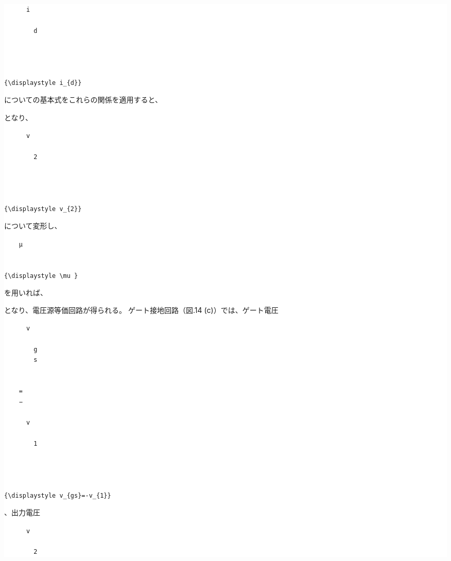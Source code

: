      
        
          i
          
            d
          
        
      
    
    {\displaystyle i_{d}}
  
 についての基本式をこれらの関係を適用すると、

となり、
  
    
      
        
          v
          
            2
          
        
      
    
    {\displaystyle v_{2}}
  
 について変形し、
  
    
      
        μ
      
    
    {\displaystyle \mu }
  
 を用いれば、

となり、電圧源等価回路が得られる。
ゲート接地回路（図.14 (c)）では、ゲート電圧 
  
    
      
        
          v
          
            g
            s
          
        
        =
        −
        
          v
          
            1
          
        
      
    
    {\displaystyle v_{gs}=-v_{1}}
  
、出力電圧 
  
    
      
        
          v
          
            2
          
        